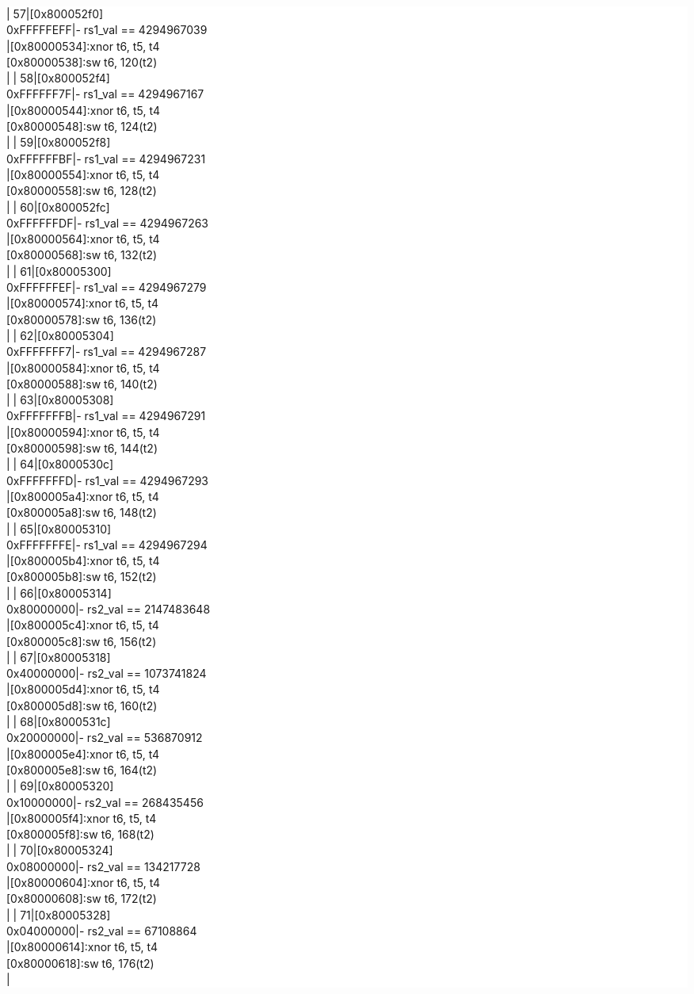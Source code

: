 |  57|[0x800052f0]<br>0xFFFFFEFF|- rs1_val == 4294967039<br>                                                                                                                                                                                                                                                                          |[0x80000534]:xnor t6, t5, t4<br> [0x80000538]:sw t6, 120(t2)<br>    |
|  58|[0x800052f4]<br>0xFFFFFF7F|- rs1_val == 4294967167<br>                                                                                                                                                                                                                                                                          |[0x80000544]:xnor t6, t5, t4<br> [0x80000548]:sw t6, 124(t2)<br>    |
|  59|[0x800052f8]<br>0xFFFFFFBF|- rs1_val == 4294967231<br>                                                                                                                                                                                                                                                                          |[0x80000554]:xnor t6, t5, t4<br> [0x80000558]:sw t6, 128(t2)<br>    |
|  60|[0x800052fc]<br>0xFFFFFFDF|- rs1_val == 4294967263<br>                                                                                                                                                                                                                                                                          |[0x80000564]:xnor t6, t5, t4<br> [0x80000568]:sw t6, 132(t2)<br>    |
|  61|[0x80005300]<br>0xFFFFFFEF|- rs1_val == 4294967279<br>                                                                                                                                                                                                                                                                          |[0x80000574]:xnor t6, t5, t4<br> [0x80000578]:sw t6, 136(t2)<br>    |
|  62|[0x80005304]<br>0xFFFFFFF7|- rs1_val == 4294967287<br>                                                                                                                                                                                                                                                                          |[0x80000584]:xnor t6, t5, t4<br> [0x80000588]:sw t6, 140(t2)<br>    |
|  63|[0x80005308]<br>0xFFFFFFFB|- rs1_val == 4294967291<br>                                                                                                                                                                                                                                                                          |[0x80000594]:xnor t6, t5, t4<br> [0x80000598]:sw t6, 144(t2)<br>    |
|  64|[0x8000530c]<br>0xFFFFFFFD|- rs1_val == 4294967293<br>                                                                                                                                                                                                                                                                          |[0x800005a4]:xnor t6, t5, t4<br> [0x800005a8]:sw t6, 148(t2)<br>    |
|  65|[0x80005310]<br>0xFFFFFFFE|- rs1_val == 4294967294<br>                                                                                                                                                                                                                                                                          |[0x800005b4]:xnor t6, t5, t4<br> [0x800005b8]:sw t6, 152(t2)<br>    |
|  66|[0x80005314]<br>0x80000000|- rs2_val == 2147483648<br>                                                                                                                                                                                                                                                                          |[0x800005c4]:xnor t6, t5, t4<br> [0x800005c8]:sw t6, 156(t2)<br>    |
|  67|[0x80005318]<br>0x40000000|- rs2_val == 1073741824<br>                                                                                                                                                                                                                                                                          |[0x800005d4]:xnor t6, t5, t4<br> [0x800005d8]:sw t6, 160(t2)<br>    |
|  68|[0x8000531c]<br>0x20000000|- rs2_val == 536870912<br>                                                                                                                                                                                                                                                                           |[0x800005e4]:xnor t6, t5, t4<br> [0x800005e8]:sw t6, 164(t2)<br>    |
|  69|[0x80005320]<br>0x10000000|- rs2_val == 268435456<br>                                                                                                                                                                                                                                                                           |[0x800005f4]:xnor t6, t5, t4<br> [0x800005f8]:sw t6, 168(t2)<br>    |
|  70|[0x80005324]<br>0x08000000|- rs2_val == 134217728<br>                                                                                                                                                                                                                                                                           |[0x80000604]:xnor t6, t5, t4<br> [0x80000608]:sw t6, 172(t2)<br>    |
|  71|[0x80005328]<br>0x04000000|- rs2_val == 67108864<br>                                                                                                                                                                                                                                                                            |[0x80000614]:xnor t6, t5, t4<br> [0x80000618]:sw t6, 176(t2)<br>    |